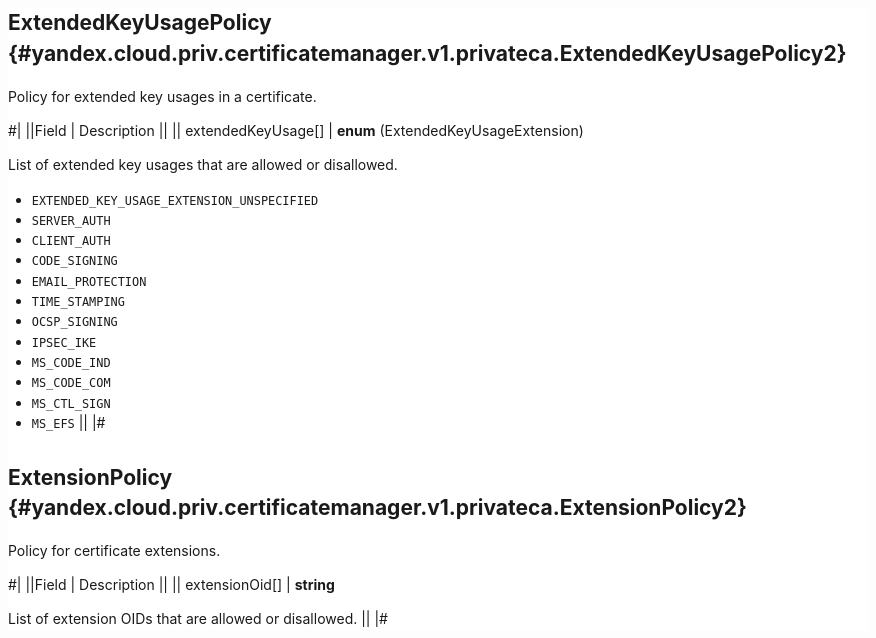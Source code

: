 ## ExtendedKeyUsagePolicy {#yandex.cloud.priv.certificatemanager.v1.privateca.ExtendedKeyUsagePolicy2}

Policy for extended key usages in a certificate.

#|
||Field | Description ||
|| extendedKeyUsage[] | **enum** (ExtendedKeyUsageExtension)

List of extended key usages that are allowed or disallowed.

- `EXTENDED_KEY_USAGE_EXTENSION_UNSPECIFIED`
- `SERVER_AUTH`
- `CLIENT_AUTH`
- `CODE_SIGNING`
- `EMAIL_PROTECTION`
- `TIME_STAMPING`
- `OCSP_SIGNING`
- `IPSEC_IKE`
- `MS_CODE_IND`
- `MS_CODE_COM`
- `MS_CTL_SIGN`
- `MS_EFS` ||
|#

## ExtensionPolicy {#yandex.cloud.priv.certificatemanager.v1.privateca.ExtensionPolicy2}

Policy for certificate extensions.

#|
||Field | Description ||
|| extensionOid[] | **string**

List of extension OIDs that are allowed or disallowed. ||
|#